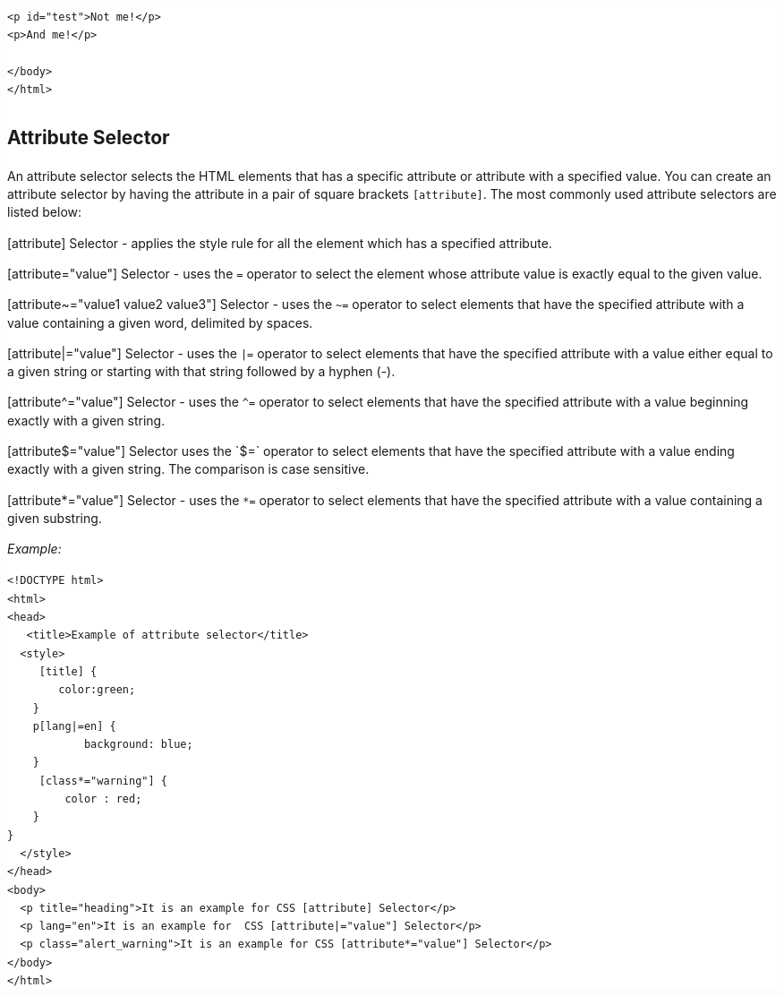 ```
<p id="test">Not me!</p>
<p>And me!</p>

</body>
</html>
```
## Attribute Selector

An attribute selector selects the HTML elements that has a specific attribute or attribute with a specified value. You can create an attribute selector by having the attribute in a pair of square brackets `[attribute]`. 
The most commonly used attribute selectors are listed below:

[attribute] Selector - applies the style rule for all the element which has a specified attribute. 

[attribute="value"] Selector -  uses the `=` operator to select the element whose attribute value is exactly equal to the given value.

[attribute~="value1 value2 value3"] Selector - uses the `~=` operator to select elements that have the specified attribute with a value containing a given word, delimited by spaces.

[attribute|="value"] Selector - uses the `|=` operator to select elements that have the specified attribute with a value either equal to a given string or starting with that string followed by a hyphen (-).

[attribute^="value"] Selector -  uses the `^=` operator to select elements that have the specified attribute with a value beginning exactly with a given string. 

[attribute$="value"] Selector uses the `$=` operator to select elements that have the specified attribute with a value ending exactly with a given string. The comparison is case sensitive.

[attribute*="value"] Selector - uses the `*=` operator to select elements that have the specified attribute with a value containing a given substring.

*Example:*
```
<!DOCTYPE html>
<html>
<head>
   <title>Example of attribute selector</title>
  <style>
     [title] {
        color:green;
    }
    p[lang|=en] {
          	background: blue;
    }
     [class*="warning"] {
         color : red;
    }
}
  </style>
</head>
<body>
  <p title="heading">It is an example for CSS [attribute] Selector</p>
  <p lang="en">It is an example for  CSS [attribute|="value"] Selector</p>
  <p class="alert_warning">It is an example for CSS [attribute*="value"] Selector</p>
</body>
</html> 
```
